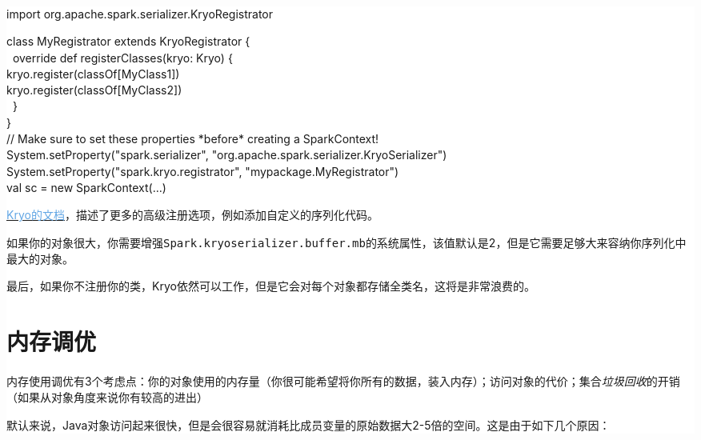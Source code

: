 <span class="crayon-e">import </span><span class="crayon-v">org</span><span class="crayon-sy">.</span><span class="crayon-v">apache</span><span class="crayon-sy">.</span><span class="crayon-v">spark</span><span class="crayon-sy">.</span><span class="crayon-v">serializer</span><span class="crayon-sy">.</span><span class="crayon-e">KryoRegistrator</span></div>
<div id="crayon-52e6f9bf0c53a472587170-3" class="crayon-line"></div>
<div id="crayon-52e6f9bf0c53a472587170-4" class="crayon-line crayon-striped-line">
<span class="crayon-t">class</span><span class="crayon-h"> </span><span class="crayon-e">MyRegistrator</span><span class="crayon-h">
</span><span class="crayon-r">extends</span><span class="crayon-h"> </span><span class="crayon-e">KryoRegistrator</span><span class="crayon-h">
</span><span class="crayon-sy">{</span></div>
<div id="crayon-52e6f9bf0c53a472587170-5" class="crayon-line"><span class="crayon-h"> 
</span><span class="crayon-e">override </span><span class="crayon-e">def </span><span class="crayon-e">registerClasses</span><span class="crayon-sy">(</span><span class="crayon-i">kryo</span><span class="crayon-o">:</span><span class="crayon-h">
</span><span class="crayon-i">Kryo</span><span class="crayon-sy">)</span><span class="crayon-h">
</span><span class="crayon-sy">{</span></div>
<div id="crayon-52e6f9bf0c53a472587170-6" class="crayon-line crayon-striped-line">
<span class="crayon-v">kryo</span><span class="crayon-sy">.</span><span class="crayon-e">register</span><span class="crayon-sy">(</span><span class="crayon-v">classOf</span><span class="crayon-sy">[</span><span class="crayon-i">MyClass1</span><span class="crayon-sy">]</span><span class="crayon-sy">)</span></div>
<div id="crayon-52e6f9bf0c53a472587170-7" class="crayon-line"><span class="crayon-v">kryo</span><span class="crayon-sy">.</span><span class="crayon-e">register</span><span class="crayon-sy">(</span><span class="crayon-v">classOf</span><span class="crayon-sy">[</span><span class="crayon-i">MyClass2</span><span class="crayon-sy">]</span><span class="crayon-sy">)</span></div>
<div id="crayon-52e6f9bf0c53a472587170-8" class="crayon-line crayon-striped-line">
<span class="crayon-h">  </span><span class="crayon-sy">}</span></div>
<div id="crayon-52e6f9bf0c53a472587170-9" class="crayon-line"><span class="crayon-sy">}</span></div>
<div id="crayon-52e6f9bf0c53a472587170-10" class="crayon-line crayon-striped-line">
</div>
<div id="crayon-52e6f9bf0c53a472587170-11" class="crayon-line"><span class="crayon-c">// Make sure to set these properties *before* creating a SparkContext!</span></div>
<div id="crayon-52e6f9bf0c53a472587170-12" class="crayon-line crayon-striped-line">
<span class="crayon-v">System</span><span class="crayon-sy">.</span><span class="crayon-e">setProperty</span><span class="crayon-sy">(</span><span class="crayon-s">"spark.serializer"</span><span class="crayon-sy">,</span><span class="crayon-h">
</span><span class="crayon-s">"org.apache.spark.serializer.KryoSerializer"</span><span class="crayon-sy">)</span></div>
<div id="crayon-52e6f9bf0c53a472587170-13" class="crayon-line"><span class="crayon-v">System</span><span class="crayon-sy">.</span><span class="crayon-e">setProperty</span><span class="crayon-sy">(</span><span class="crayon-s">"spark.kryo.registrator"</span><span class="crayon-sy">,</span><span class="crayon-h">
</span><span class="crayon-s">"mypackage.MyRegistrator"</span><span class="crayon-sy">)</span></div>
<div id="crayon-52e6f9bf0c53a472587170-14" class="crayon-line crayon-striped-line">
<span class="crayon-e">val </span><span class="crayon-v">sc</span><span class="crayon-h">
</span><span class="crayon-o">=</span><span class="crayon-h"> </span><span class="crayon-r">new</span><span class="crayon-h">
</span><span class="crayon-e">SparkContext</span><span class="crayon-sy">(</span><span class="crayon-sy">.</span><span class="crayon-sy">.</span><span class="crayon-sy">.</span><span class="crayon-sy">)</span></div>
</div>
</td>
</tr></tbody></table></div>
</div>
<p><a href="http://code.google.com/p/kryo/" rel="nofollow"><span style="color:#62a6e4;">Kryo的文档</span></a>，描述了更多的高级注册选项，例如添加自定义的序列化代码。</p>
<p>如果你的对象很大，你需要增强<samp>Spark.kryoserializer.buffer.mb</samp>的系统属性，该值默认是2，但是它需要足够大来容纳你序列化中最大的对象。</p>
<p>最后，如果你不注册你的类，Kryo依然可以工作，但是它会对每个对象都存储全类名，这将是非常浪费的。</p>
<h1 id="内存调优">内存调优</h1>
<p>内存使用调优有3个考虑点：你的对象使用的内存量（你很可能希望将你所有的数据，装入内存）；访问对象的代价；集合<em>垃圾回收</em>的开销（如果从对象角度来说你有较高的进出）</p>
<p>默认来说，Java对象访问起来很快，但是会很容易就消耗比成员变量的原始数据大2-5倍的空间。这是由于如下几个原因：</p>
